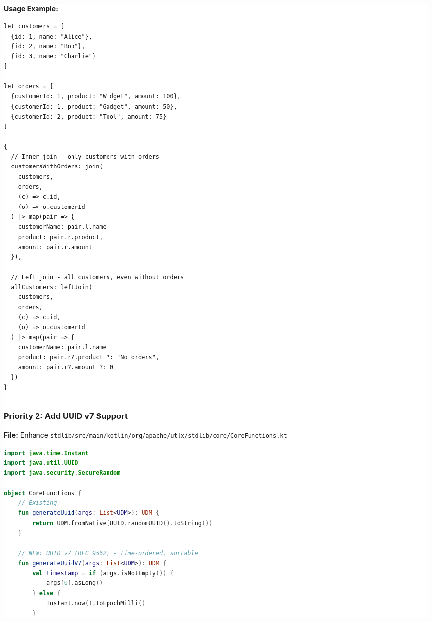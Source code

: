 **Usage Example:**
```utlx
let customers = [
  {id: 1, name: "Alice"},
  {id: 2, name: "Bob"},
  {id: 3, name: "Charlie"}
]

let orders = [
  {customerId: 1, product: "Widget", amount: 100},
  {customerId: 1, product: "Gadget", amount: 50},
  {customerId: 2, product: "Tool", amount: 75}
]

{
  // Inner join - only customers with orders
  customersWithOrders: join(
    customers,
    orders,
    (c) => c.id,
    (o) => o.customerId
  ) |> map(pair => {
    customerName: pair.l.name,
    product: pair.r.product,
    amount: pair.r.amount
  }),
  
  // Left join - all customers, even without orders
  allCustomers: leftJoin(
    customers,
    orders,
    (c) => c.id,
    (o) => o.customerId
  ) |> map(pair => {
    customerName: pair.l.name,
    product: pair.r?.product ?: "No orders",
    amount: pair.r?.amount ?: 0
  })
}
```

---

### Priority 2: Add UUID v7 Support

**File:** Enhance `stdlib/src/main/kotlin/org/apache/utlx/stdlib/core/CoreFunctions.kt`

```kotlin
import java.time.Instant
import java.util.UUID
import java.security.SecureRandom

object CoreFunctions {
    // Existing
    fun generateUuid(args: List<UDM>): UDM {
        return UDM.fromNative(UUID.randomUUID().toString())
    }
    
    // NEW: UUID v7 (RFC 9562) - time-ordered, sortable
    fun generateUuidV7(args: List<UDM>): UDM {
        val timestamp = if (args.isNotEmpty()) {
            args[0].asLong()
        } else {
            Instant.now().toEpochMilli()
        }
```